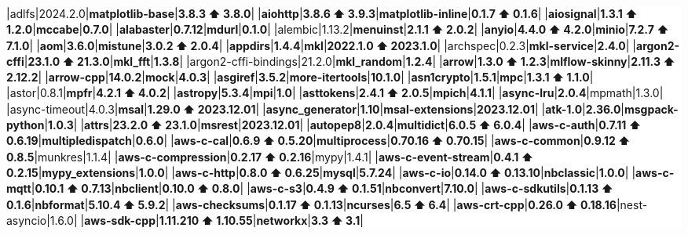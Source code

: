|adlfs|2024.2.0|**matplotlib-base**|**3.8.3 ⬆️ 3.8.0**|
|**aiohttp**|**3.8.6 ⬆️ 3.9.3**|**matplotlib-inline**|**0.1.7 ⬆️ 0.1.6**|
|**aiosignal**|**1.3.1 ⬆️ 1.2.0**|**mccabe**|**0.7.0**|
|**alabaster**|**0.7.12**|**mdurl**|**0.1.0**|
|alembic|1.13.2|**menuinst**|**2.1.1 ⬆️ 2.0.2**|
|**anyio**|**4.4.0 ⬆️ 4.2.0**|**minio**|**7.2.7 ⬆️ 7.1.0**|
|**aom**|**3.6.0**|**mistune**|**3.0.2 ⬆️ 2.0.4**|
|**appdirs**|**1.4.4**|**mkl**|**2022.1.0 ⬆️ 2023.1.0**|
|archspec|0.2.3|**mkl-service**|**2.4.0**|
|**argon2-cffi**|**23.1.0 ⬆️ 21.3.0**|**mkl_fft**|**1.3.8**|
|argon2-cffi-bindings|21.2.0|**mkl_random**|**1.2.4**|
|**arrow**|**1.3.0 ⬆️ 1.2.3**|**mlflow-skinny**|**2.11.3 ⬆️ 2.12.2**|
|**arrow-cpp**|**14.0.2**|**mock**|**4.0.3**|
|**asgiref**|**3.5.2**|**more-itertools**|**10.1.0**|
|**asn1crypto**|**1.5.1**|**mpc**|**1.3.1 ⬆️ 1.1.0**|
|astor|0.8.1|**mpfr**|**4.2.1 ⬆️ 4.0.2**|
|**astropy**|**5.3.4**|**mpi**|**1.0**|
|**asttokens**|**2.4.1 ⬆️ 2.0.5**|**mpich**|**4.1.1**|
|**async-lru**|**2.0.4**|mpmath|1.3.0|
|async-timeout|4.0.3|**msal**|**1.29.0 ⬆️ 2023.12.01**|
|**async_generator**|**1.10**|**msal-extensions**|**2023.12.01**|
|**atk-1.0**|**2.36.0**|**msgpack-python**|**1.0.3**|
|**attrs**|**23.2.0 ⬆️ 23.1.0**|**msrest**|**2023.12.01**|
|**autopep8**|**2.0.4**|**multidict**|**6.0.5 ⬆️ 6.0.4**|
|**aws-c-auth**|**0.7.11 ⬆️ 0.6.19**|**multipledispatch**|**0.6.0**|
|**aws-c-cal**|**0.6.9 ⬆️ 0.5.20**|**multiprocess**|**0.70.16 ⬆️ 0.70.15**|
|**aws-c-common**|**0.9.12 ⬆️ 0.8.5**|munkres|1.1.4|
|**aws-c-compression**|**0.2.17 ⬆️ 0.2.16**|mypy|1.4.1|
|**aws-c-event-stream**|**0.4.1 ⬆️ 0.2.15**|**mypy_extensions**|**1.0.0**|
|**aws-c-http**|**0.8.0 ⬆️ 0.6.25**|**mysql**|**5.7.24**|
|**aws-c-io**|**0.14.0 ⬆️ 0.13.10**|**nbclassic**|**1.0.0**|
|**aws-c-mqtt**|**0.10.1 ⬆️ 0.7.13**|**nbclient**|**0.10.0 ⬆️ 0.8.0**|
|**aws-c-s3**|**0.4.9 ⬆️ 0.1.51**|**nbconvert**|**7.10.0**|
|**aws-c-sdkutils**|**0.1.13 ⬆️ 0.1.6**|**nbformat**|**5.10.4 ⬆️ 5.9.2**|
|**aws-checksums**|**0.1.17 ⬆️ 0.1.13**|**ncurses**|**6.5 ⬆️ 6.4**|
|**aws-crt-cpp**|**0.26.0 ⬆️ 0.18.16**|nest-asyncio|1.6.0|
|**aws-sdk-cpp**|**1.11.210 ⬆️ 1.10.55**|**networkx**|**3.3 ⬆️ 3.1**|